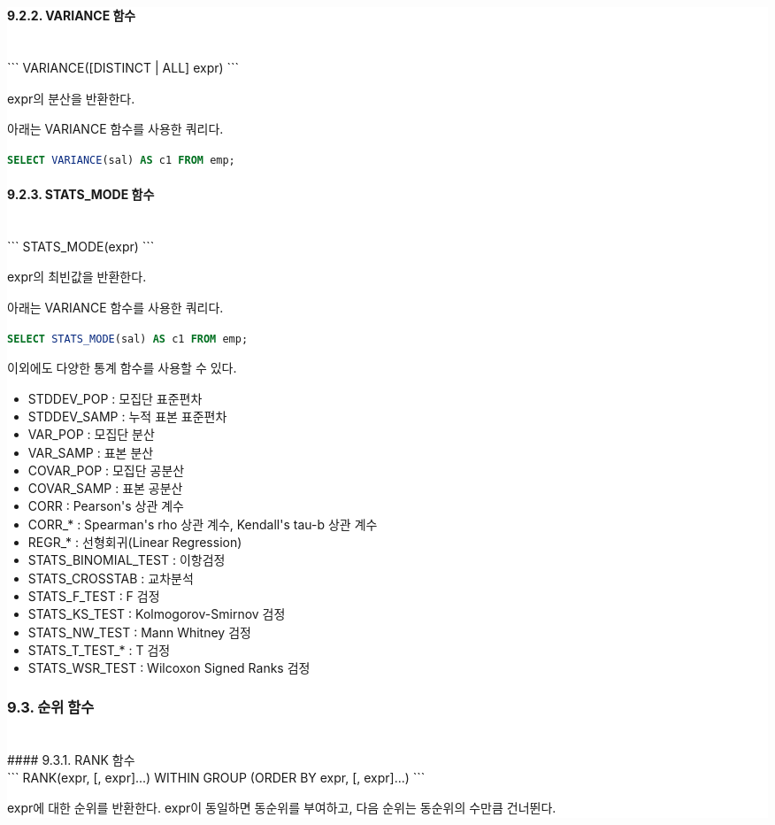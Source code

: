 #### 9.2.2. VARIANCE 함수
<br/>
```
VARIANCE([DISTINCT | ALL] expr)
```

expr의 분산을 반환한다.  

아래는 VARIANCE 함수를 사용한 쿼리다.  

```sql
SELECT VARIANCE(sal) AS c1 FROM emp;
```

#### 9.2.3. STATS&#95;MODE 함수
<br/>
```
STATS_MODE(expr)
```

expr의 최빈값을 반환한다.  

아래는 VARIANCE 함수를 사용한 쿼리다.  

```sql
SELECT STATS_MODE(sal) AS c1 FROM emp;
```

이외에도 다양한 통계 함수를 사용할 수 있다.  

+ STDDEV&#95;POP : 모집단 표준편차
+ STDDEV&#95;SAMP : 누적 표본 표준편차
+ VAR&#95;POP : 모집단 분산
+ VAR&#95;SAMP : 표본 분산
+ COVAR&#95;POP : 모집단 공분산
+ COVAR&#95;SAMP : 표본 공분산
+ CORR : Pearson's 상관 계수
+ CORR&#95;&#42; : Spearman's rho 상관 계수, Kendall's tau-b 상관 계수
+ REGR&#95;&#42; : 선형회귀(Linear Regression)
+ STATS&#95;BINOMIAL&#95;TEST : 이항검정
+ STATS&#95;CROSSTAB : 교차분석
+ STATS&#95;F&#95;TEST : F 검정
+ STATS&#95;KS&#95;TEST : Kolmogorov-Smirnov 검정
+ STATS&#95;NW&#95;TEST : Mann Whitney 검정
+ STATS&#95;T&#95;TEST&#95;&#42; : T 검정
+ STATS&#95;WSR&#95;TEST : Wilcoxon Signed Ranks 검정

### 9.3. 순위 함수
<br/>
#### 9.3.1. RANK 함수
<br/>
```
RANK(expr, [, expr]...) WITHIN GROUP (ORDER BY expr, [, expr]...)
```

expr에 대한 순위를 반환한다. expr이 동일하면 동순위를 부여하고, 다음 순위는 동순위의 수만큼 건너뛴다.  
